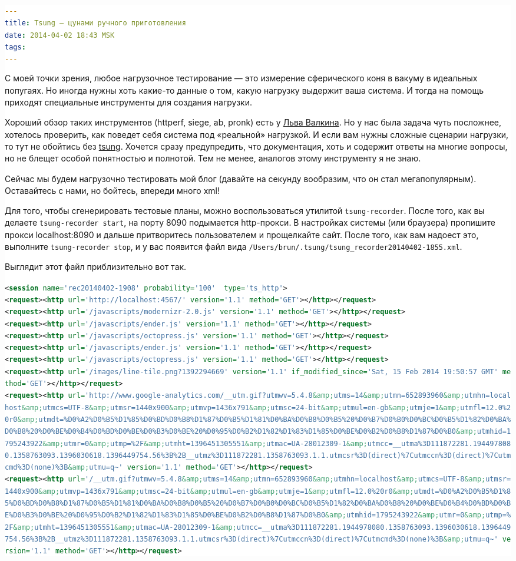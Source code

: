 ```yaml
---
title: Tsung — цунами ручного приготовления
date: 2014-04-02 18:43 MSK
tags:
---
```


С моей точки зрения, любое нагрузочное тестирование — это измерение сферического коня в вакуму в идеальных попугаях. Но
иногда нужны хоть какие-то данные о том, какую нагрузку выдержит ваша система. И тогда на помощь приходят специальные
инструменты для создания нагрузки.

Хороший обзор таких инструментов (httperf, siege, ab, pronk) есть у [Льва Валкина](http://lionet.livejournal.com/99984.html).
Но у нас была задача чуть посложнее, хотелось проверить, как поведет себя система под «реальной» нагрузкой. И если вам
нужны сложные сценарии нагрузки, то тут не обойтись без [tsung](http://tsung.erlang-projects.org/). Хочется сразу
предупредить, что документация, хоть и содержит ответы на многие вопросы, но не блещет особой понятностью и полнотой.
Тем не менее, аналогов этому инструменту я не знаю.

Сейчас мы будем нагрузочно тестировать мой блог (давайте на секунду вообразим, что он стал мегапопулярным). Оставайтесь
с нами, но бойтесь, впереди много xml!



Для того, чтобы сгенерировать тестовые планы, можно воспользоваться утилитой `tsung-recorder`. После того, как вы
делаете `tsung-recorder start`, на порту 8090 подымается http-прокси. В настройках системы (или браузера) пропишите
прокси localhost:8090 и дальше притворитесь пользователем и прощелкайте сайт. После того, как вам надоест это, выполните
`tsung-recorder stop`, и у вас появится файл вида `/Users/brun/.tsung/tsung_recorder20140402-1855.xml`.

Выглядит этот файл приблизительно вот так.

```xml
<session name='rec20140402-1908' probability='100'  type='ts_http'>
<request><http url='http://localhost:4567/' version='1.1' method='GET'></http></request>
<request><http url='/javascripts/modernizr-2.0.js' version='1.1' method='GET'></http></request>
<request><http url='/javascripts/ender.js' version='1.1' method='GET'></http></request>
<request><http url='/javascripts/octopress.js' version='1.1' method='GET'></http></request>
<request><http url='/javascripts/ender.js' version='1.1' method='GET'></http></request>
<request><http url='/javascripts/octopress.js' version='1.1' method='GET'></http></request>
<request><http url='/images/line-tile.png?1392294669' version='1.1' if_modified_since='Sat, 15 Feb 2014 19:50:57 GMT' method='GET'></http></request>
<request><http url='http://www.google-analytics.com/__utm.gif?utmwv=5.4.8&amp;utms=14&amp;utmn=652893960&amp;utmhn=localhost&amp;utmcs=UTF-8&amp;utmsr=1440x900&amp;utmvp=1436x791&amp;utmsc=24-bit&amp;utmul=en-gb&amp;utmje=1&amp;utmfl=12.0%20r0&amp;utmdt=%D0%A2%D0%B5%D1%85%D0%BD%D0%B8%D1%87%D0%B5%D1%81%D0%BA%D0%B8%D0%B5%20%D0%B7%D0%B0%D0%BC%D0%B5%D1%82%D0%BA%D0%B8%20%D0%BE%D0%B4%D0%BD%D0%BE%D0%B3%D0%BE%20%D0%95%D0%B2%D1%82%D1%83%D1%85%D0%BE%D0%B2%D0%B8%D1%87%D0%B0&amp;utmhid=1795243922&amp;utmr=0&amp;utmp=%2F&amp;utmht=1396451305551&amp;utmac=UA-28012309-1&amp;utmcc=__utma%3D111872281.1944978080.1358763093.1396030618.1396449754.56%3B%2B__utmz%3D111872281.1358763093.1.1.utmcsr%3D(direct)%7Cutmccn%3D(direct)%7Cutmcmd%3D(none)%3B&amp;utmu=q~' version='1.1' method='GET'></http></request>
<request><http url='/__utm.gif?utmwv=5.4.8&amp;utms=14&amp;utmn=652893960&amp;utmhn=localhost&amp;utmcs=UTF-8&amp;utmsr=1440x900&amp;utmvp=1436x791&amp;utmsc=24-bit&amp;utmul=en-gb&amp;utmje=1&amp;utmfl=12.0%20r0&amp;utmdt=%D0%A2%D0%B5%D1%85%D0%BD%D0%B8%D1%87%D0%B5%D1%81%D0%BA%D0%B8%D0%B5%20%D0%B7%D0%B0%D0%BC%D0%B5%D1%82%D0%BA%D0%B8%20%D0%BE%D0%B4%D0%BD%D0%BE%D0%B3%D0%BE%20%D0%95%D0%B2%D1%82%D1%83%D1%85%D0%BE%D0%B2%D0%B8%D1%87%D0%B0&amp;utmhid=1795243922&amp;utmr=0&amp;utmp=%2F&amp;utmht=1396451305551&amp;utmac=UA-28012309-1&amp;utmcc=__utma%3D111872281.1944978080.1358763093.1396030618.1396449754.56%3B%2B__utmz%3D111872281.1358763093.1.1.utmcsr%3D(direct)%7Cutmccn%3D(direct)%7Cutmcmd%3D(none)%3B&amp;utmu=q~' version='1.1' method='GET'></http></request>
```